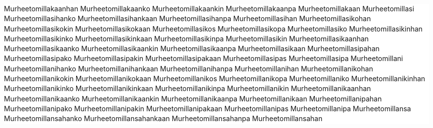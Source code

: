 Murheetomillakaanhan
Murheetomillakaanko
Murheetomillakaankin
Murheetomillakaanpa
Murheetomillakaan
Murheetomillasi
Murheetomillasihanko
Murheetomillasihankaan
Murheetomillasihanpa
Murheetomillasihan
Murheetomillasikohan
Murheetomillasikokin
Murheetomillasikokaan
Murheetomillasikos
Murheetomillasikopa
Murheetomillasiko
Murheetomillasikinhan
Murheetomillasikinko
Murheetomillasikinkaan
Murheetomillasikinpa
Murheetomillasikin
Murheetomillasikaanhan
Murheetomillasikaanko
Murheetomillasikaankin
Murheetomillasikaanpa
Murheetomillasikaan
Murheetomillasipahan
Murheetomillasipako
Murheetomillasipakin
Murheetomillasipakaan
Murheetomillasipas
Murheetomillasipa
Murheetomillani
Murheetomillanihanko
Murheetomillanihankaan
Murheetomillanihanpa
Murheetomillanihan
Murheetomillanikohan
Murheetomillanikokin
Murheetomillanikokaan
Murheetomillanikos
Murheetomillanikopa
Murheetomillaniko
Murheetomillanikinhan
Murheetomillanikinko
Murheetomillanikinkaan
Murheetomillanikinpa
Murheetomillanikin
Murheetomillanikaanhan
Murheetomillanikaanko
Murheetomillanikaankin
Murheetomillanikaanpa
Murheetomillanikaan
Murheetomillanipahan
Murheetomillanipako
Murheetomillanipakin
Murheetomillanipakaan
Murheetomillanipas
Murheetomillanipa
Murheetomillansa
Murheetomillansahanko
Murheetomillansahankaan
Murheetomillansahanpa
Murheetomillansahan